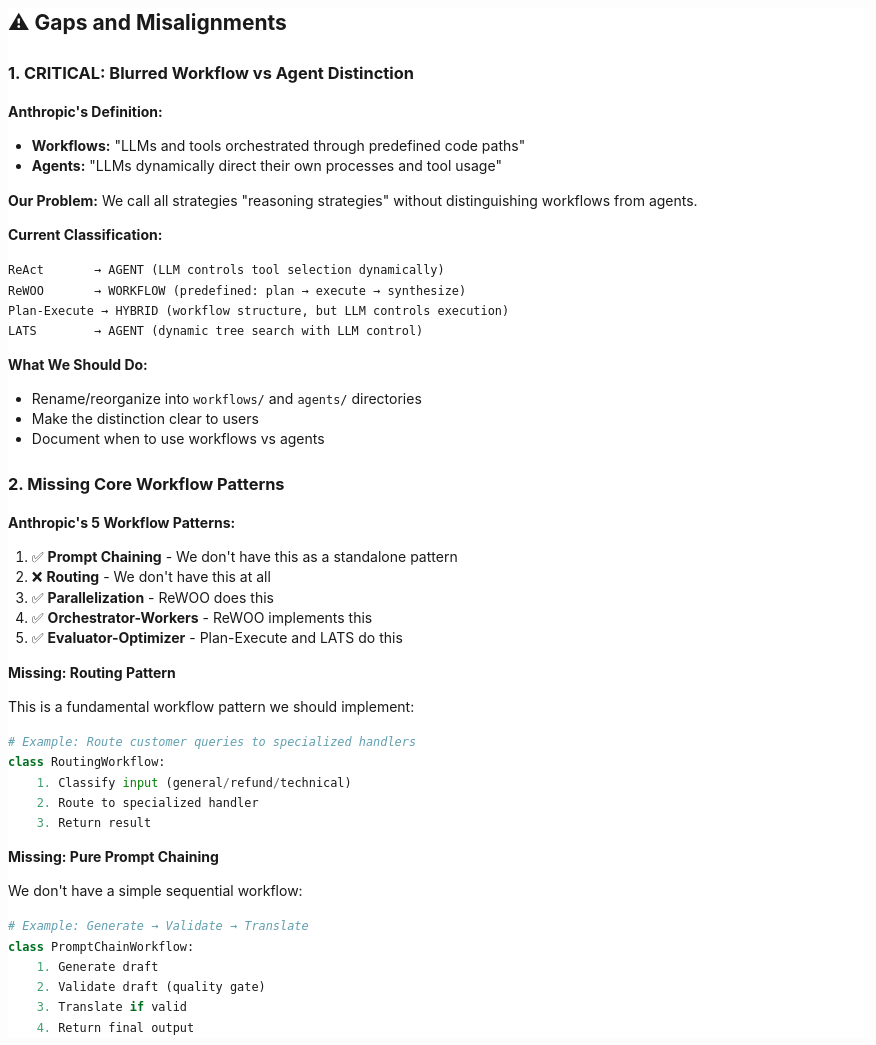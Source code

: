 
## ⚠️ Gaps and Misalignments

### 1. **CRITICAL:** Blurred Workflow vs Agent Distinction

**Anthropic's Definition:**
- **Workflows:** "LLMs and tools orchestrated through predefined code paths"
- **Agents:** "LLMs dynamically direct their own processes and tool usage"

**Our Problem:**
We call all strategies "reasoning strategies" without distinguishing workflows from agents.

**Current Classification:**
```
ReAct       → AGENT (LLM controls tool selection dynamically)
ReWOO       → WORKFLOW (predefined: plan → execute → synthesize)
Plan-Execute → HYBRID (workflow structure, but LLM controls execution)
LATS        → AGENT (dynamic tree search with LLM control)
```

**What We Should Do:**
- Rename/reorganize into `workflows/` and `agents/` directories
- Make the distinction clear to users
- Document when to use workflows vs agents

### 2. Missing Core Workflow Patterns

**Anthropic's 5 Workflow Patterns:**
1. ✅ **Prompt Chaining** - We don't have this as a standalone pattern
2. ❌ **Routing** - We don't have this at all
3. ✅ **Parallelization** - ReWOO does this
4. ✅ **Orchestrator-Workers** - ReWOO implements this
5. ✅ **Evaluator-Optimizer** - Plan-Execute and LATS do this

**Missing: Routing Pattern**

This is a fundamental workflow pattern we should implement:
```python
# Example: Route customer queries to specialized handlers
class RoutingWorkflow:
    1. Classify input (general/refund/technical)
    2. Route to specialized handler
    3. Return result
```

**Missing: Pure Prompt Chaining**

We don't have a simple sequential workflow:
```python
# Example: Generate → Validate → Translate
class PromptChainWorkflow:
    1. Generate draft
    2. Validate draft (quality gate)
    3. Translate if valid
    4. Return final output
```
